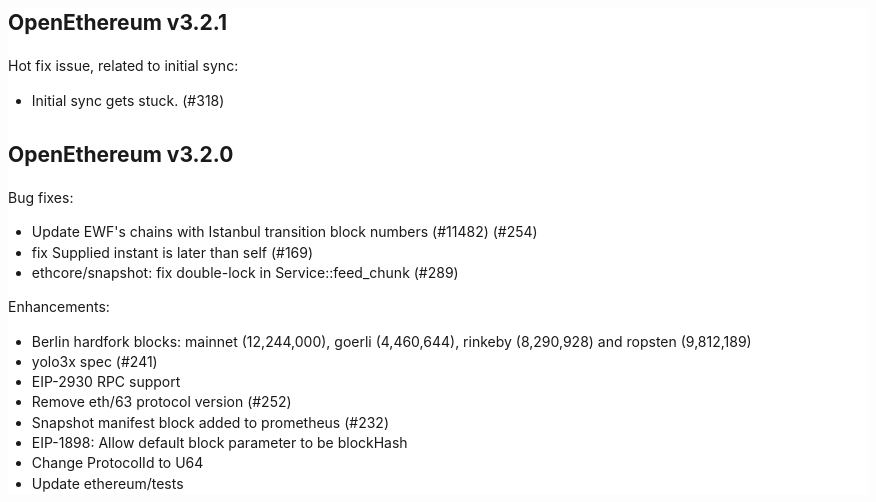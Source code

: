 ## OpenEthereum v3.2.1

Hot fix issue, related to initial sync:
* Initial sync gets stuck. (#318)

## OpenEthereum v3.2.0

Bug fixes:
* Update EWF's chains with Istanbul transition block numbers (#11482) (#254)
* fix Supplied instant is later than self (#169)
* ethcore/snapshot: fix double-lock in Service::feed_chunk (#289)

Enhancements:
* Berlin hardfork blocks: mainnet (12,244,000), goerli (4,460,644), rinkeby (8,290,928) and ropsten (9,812,189)
* yolo3x spec (#241)
* EIP-2930 RPC support
* Remove eth/63 protocol version (#252)
* Snapshot manifest block added to prometheus (#232)
* EIP-1898: Allow default block parameter to be blockHash
* Change ProtocolId to U64
* Update ethereum/tests
